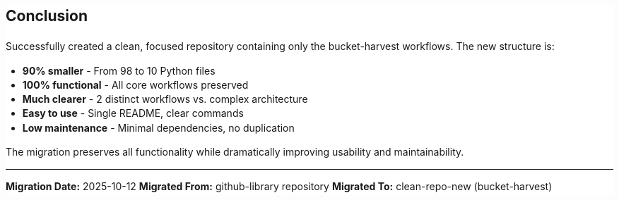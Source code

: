 ## Conclusion

Successfully created a clean, focused repository containing only the bucket-harvest workflows. The new structure is:

- **90% smaller** - From 98 to 10 Python files
- **100% functional** - All core workflows preserved
- **Much clearer** - 2 distinct workflows vs. complex architecture
- **Easy to use** - Single README, clear commands
- **Low maintenance** - Minimal dependencies, no duplication

The migration preserves all functionality while dramatically improving usability and maintainability.

---

**Migration Date:** 2025-10-12
**Migrated From:** github-library repository
**Migrated To:** clean-repo-new (bucket-harvest)
